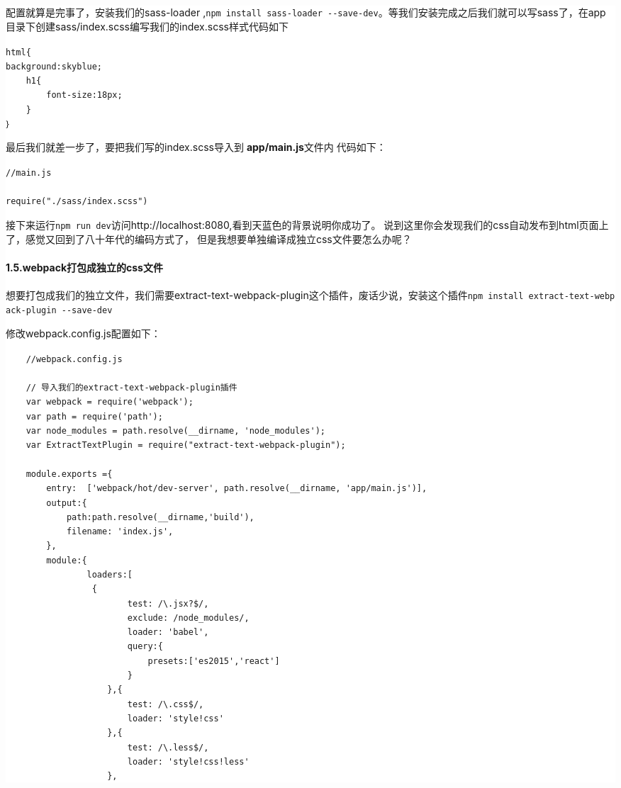 配置就算是完事了，安装我们的sass-loader ,`npm install sass-loader --save-dev`。等我们安装完成之后我们就可以写sass了，在app目录下创建sass/index.scss编写我们的index.scss样式代码如下
	
	html{
    background:skyblue;
	    h1{
	        font-size:18px;
	    }
	｝


最后我们就差一步了，要把我们写的index.scss导入到 **app/main.js**文件内 代码如下：
	
	//main.js
	
	require("./sass/index.scss")

接下来运行`npm run dev`访问http://localhost:8080,看到天蓝色的背景说明你成功了。
说到这里你会发现我们的css自动发布到html页面上了，感觉又回到了八十年代的编码方式了， 但是我想要单独编译成独立css文件要怎么办呢？

#### 1.5.webpack打包成独立的css文件

想要打包成我们的独立文件，我们需要extract-text-webpack-plugin这个插件，废话少说，安装这个插件`npm install extract-text-webpack-plugin --save-dev`

修改webpack.config.js配置如下：

		//webpack.config.js
		
		// 导入我们的extract-text-webpack-plugin插件 
		var webpack = require('webpack');
		var path = require('path');
		var node_modules = path.resolve(__dirname, 'node_modules');
		var ExtractTextPlugin = require("extract-text-webpack-plugin");	
		
		module.exports ={
			entry:  ['webpack/hot/dev-server', path.resolve(__dirname, 'app/main.js')], 
			output:{
				path:path.resolve(__dirname,'build'),
				filename: 'index.js',
			},   
			module:{ 
					loaders:[
					 {
							test: /\.jsx?$/,
							exclude: /node_modules/,
						    loader: 'babel',
							query:{ 
								presets:['es2015','react']
							}
						},{
							test: /\.css$/,
			      			loader: 'style!css'
						},{
							test: /\.less$/,
			      			loader: 'style!css!less'
						},
						